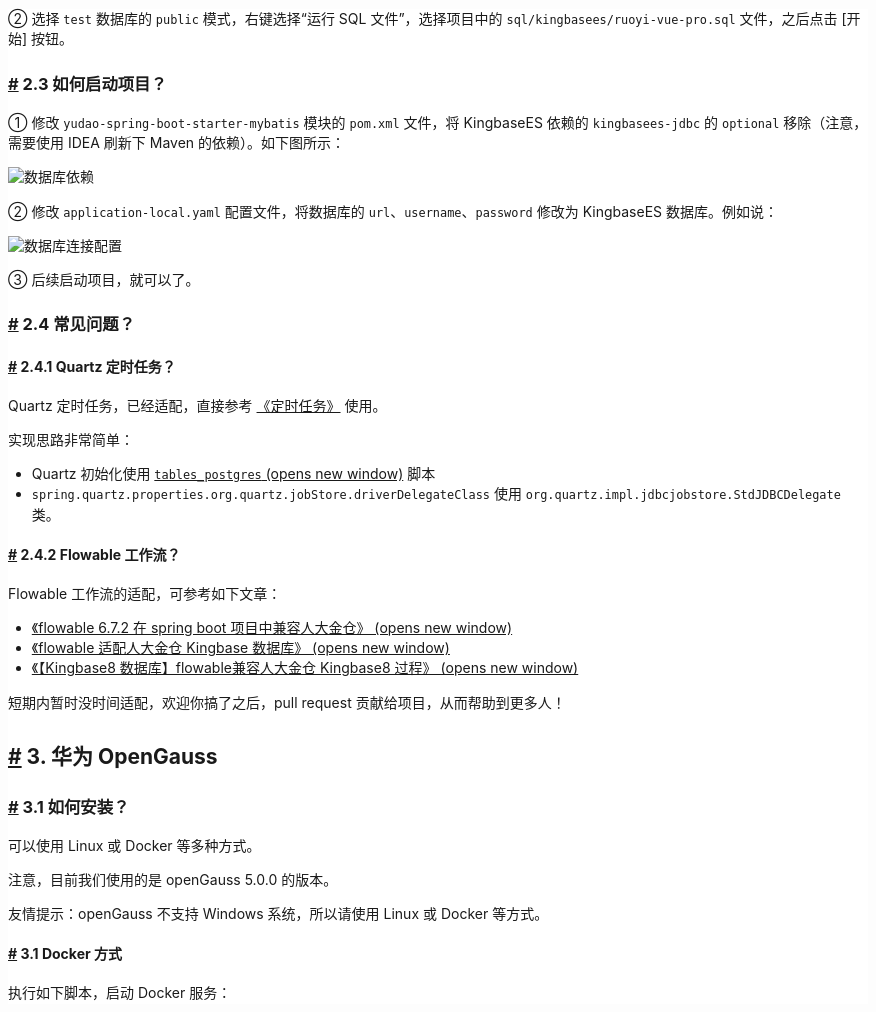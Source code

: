  ② 选择 `test` 数据库的 `public` 模式，右键选择“运行 SQL 文件”，选择项目中的 `sql/kingbasees/ruoyi-vue-pro.sql` 文件，之后点击 [开始] 按钮。

 ### [#](#_2-3-如何启动项目) 2.3 如何启动项目？

 ① 修改 `yudao-spring-boot-starter-mybatis` 模块的 `pom.xml` 文件，将 KingbaseES 依赖的 `kingbasees-jdbc` 的 `optional` 移除（注意，需要使用 IDEA 刷新下 Maven 的依赖）。如下图所示：

 ![数据库依赖](https://doc.iocoder.cn/img/%E5%90%8E%E7%AB%AF%E6%89%8B%E5%86%8C/%E4%BF%A1%E5%88%9B%E6%95%B0%E6%8D%AE%E5%BA%93/%E6%95%B0%E6%8D%AE%E5%BA%93%E4%BE%9D%E8%B5%96.png)

 ② 修改 `application-local.yaml` 配置文件，将数据库的 `url`、`username`、`password` 修改为 KingbaseES 数据库。例如说：

 ![数据库连接配置](https://doc.iocoder.cn/img/%E5%90%8E%E7%AB%AF%E6%89%8B%E5%86%8C/%E4%BF%A1%E5%88%9B%E6%95%B0%E6%8D%AE%E5%BA%93/%E6%95%B0%E6%8D%AE%E5%BA%93%E8%BF%9E%E6%8E%A5%E9%85%8D%E7%BD%AE-%E5%A4%A7%E9%87%91.png)

 ③ 后续启动项目，就可以了。

 ### [#](#_2-4-常见问题) 2.4 常见问题？

 #### [#](#_2-4-1-quartz-定时任务) 2.4.1 Quartz 定时任务？

 Quartz 定时任务，已经适配，直接参考 [《定时任务》](/job) 使用。

 实现思路非常简单：

 * Quartz 初始化使用 [`tables_postgres`  (opens new window)](https://github.com/quartznet/quartznet/blob/main/database/tables/tables_postgres.sql) 脚本
* `spring.quartz.properties.org.quartz.jobStore.driverDelegateClass` 使用 `org.quartz.impl.jdbcjobstore.StdJDBCDelegate` 类。

 #### [#](#_2-4-2-flowable-工作流) 2.4.2 Flowable 工作流？

 Flowable 工作流的适配，可参考如下文章：

 * [《flowable 6.7.2 在 spring boot 项目中兼容人大金仓》  (opens new window)](https://blog.csdn.net/LuoGuoHua_Xin/article/details/129898193)
* [《flowable 适配人大金仓 Kingbase 数据库》  (opens new window)](https://www.cnblogs.com/montaro/p/17956719)
* [《【Kingbase8 数据库】flowable兼容人大金仓 Kingbase8 过程》  (opens new window)](https://juejin.cn/post/7349791638111354890)

 短期内暂时没时间适配，欢迎你搞了之后，pull request 贡献给项目，从而帮助到更多人！

 ## [#](#_3-华为-opengauss) 3. 华为 OpenGauss

 ### [#](#_3-1-如何安装) 3.1 如何安装？

 可以使用 Linux 或 Docker 等多种方式。

 注意，目前我们使用的是 openGauss 5.0.0 的版本。

 友情提示：openGauss 不支持 Windows 系统，所以请使用 Linux 或 Docker 等方式。

 #### [#](#_3-1-docker-方式) 3.1 Docker 方式

 执行如下脚本，启动 Docker 服务：

 
